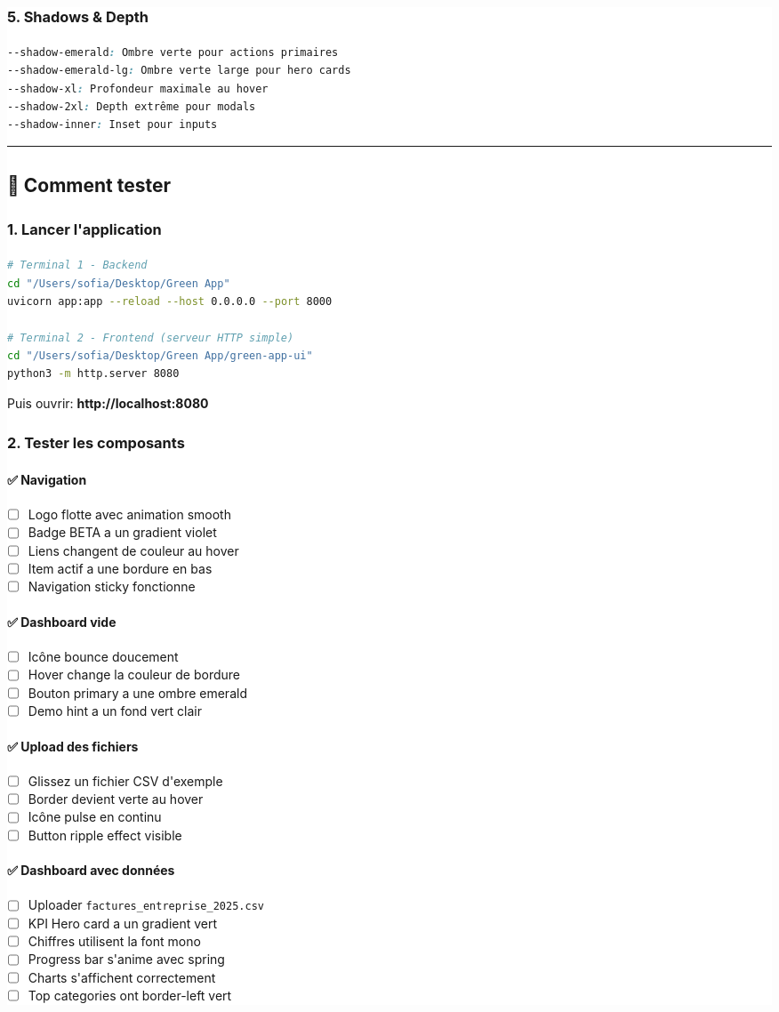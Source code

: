 ### 5. Shadows & Depth

```css
--shadow-emerald: Ombre verte pour actions primaires
--shadow-emerald-lg: Ombre verte large pour hero cards
--shadow-xl: Profondeur maximale au hover
--shadow-2xl: Depth extrême pour modals
--shadow-inner: Inset pour inputs
```

---

## 🚀 Comment tester

### 1. Lancer l'application

```bash
# Terminal 1 - Backend
cd "/Users/sofia/Desktop/Green App"
uvicorn app:app --reload --host 0.0.0.0 --port 8000

# Terminal 2 - Frontend (serveur HTTP simple)
cd "/Users/sofia/Desktop/Green App/green-app-ui"
python3 -m http.server 8080
```

Puis ouvrir: **http://localhost:8080**

### 2. Tester les composants

#### ✅ Navigation
- [ ] Logo flotte avec animation smooth
- [ ] Badge BETA a un gradient violet
- [ ] Liens changent de couleur au hover
- [ ] Item actif a une bordure en bas
- [ ] Navigation sticky fonctionne

#### ✅ Dashboard vide
- [ ] Icône bounce doucement
- [ ] Hover change la couleur de bordure
- [ ] Bouton primary a une ombre emerald
- [ ] Demo hint a un fond vert clair

#### ✅ Upload des fichiers
- [ ] Glissez un fichier CSV d'exemple
- [ ] Border devient verte au hover
- [ ] Icône pulse en continu
- [ ] Button ripple effect visible

#### ✅ Dashboard avec données
- [ ] Uploader `factures_entreprise_2025.csv`
- [ ] KPI Hero card a un gradient vert
- [ ] Chiffres utilisent la font mono
- [ ] Progress bar s'anime avec spring
- [ ] Charts s'affichent correctement
- [ ] Top categories ont border-left vert
